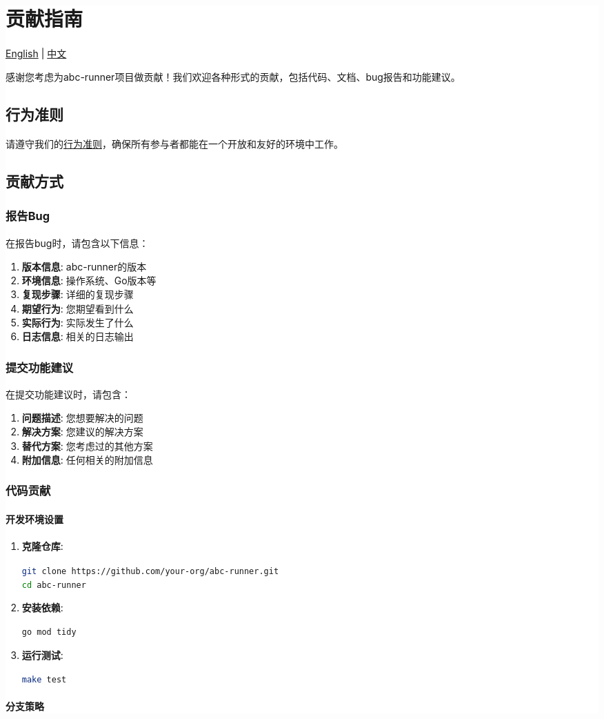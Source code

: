 # 贡献指南

[English](../en/developer-guide/contributing.md) | [中文](contributing.md)

感谢您考虑为abc-runner项目做贡献！我们欢迎各种形式的贡献，包括代码、文档、bug报告和功能建议。

## 行为准则

请遵守我们的[行为准则](code-of-conduct.md)，确保所有参与者都能在一个开放和友好的环境中工作。

## 贡献方式

### 报告Bug

在报告bug时，请包含以下信息：

1. **版本信息**: abc-runner的版本
2. **环境信息**: 操作系统、Go版本等
3. **复现步骤**: 详细的复现步骤
4. **期望行为**: 您期望看到什么
5. **实际行为**: 实际发生了什么
6. **日志信息**: 相关的日志输出

### 提交功能建议

在提交功能建议时，请包含：

1. **问题描述**: 您想要解决的问题
2. **解决方案**: 您建议的解决方案
3. **替代方案**: 您考虑过的其他方案
4. **附加信息**: 任何相关的附加信息

### 代码贡献

#### 开发环境设置

1. **克隆仓库**:
   ```bash
   git clone https://github.com/your-org/abc-runner.git
   cd abc-runner
   ```

2. **安装依赖**:
   ```bash
   go mod tidy
   ```

3. **运行测试**:
   ```bash
   make test
   ```

#### 分支策略
